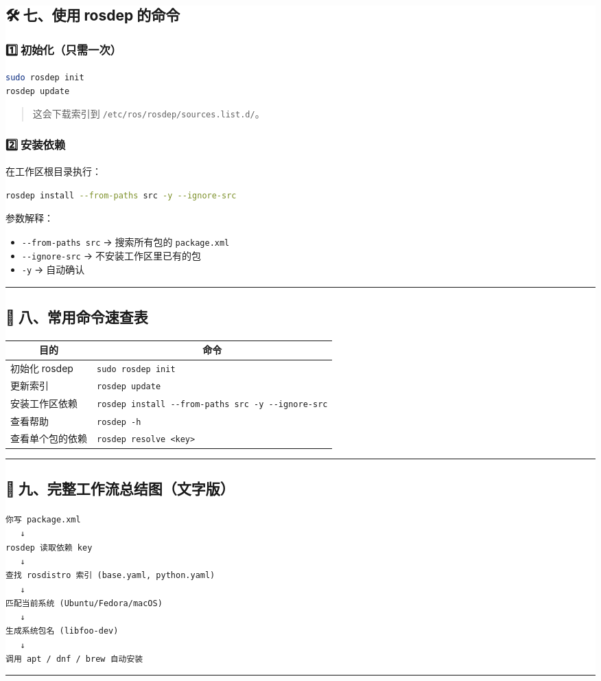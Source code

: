 ## 🛠️ 七、使用 rosdep 的命令

### 1️⃣ 初始化（只需一次）

```bash
sudo rosdep init
rosdep update
```

> 这会下载索引到 `/etc/ros/rosdep/sources.list.d/`。

### 2️⃣ 安装依赖

在工作区根目录执行：

```bash
rosdep install --from-paths src -y --ignore-src
```

参数解释：

* `--from-paths src` → 搜索所有包的 `package.xml`
* `--ignore-src` → 不安装工作区里已有的包
* `-y` → 自动确认

---

## 🧾 八、常用命令速查表

| 目的         | 命令                                                |
| ---------- | ------------------------------------------------- |
| 初始化 rosdep | `sudo rosdep init`                                |
| 更新索引       | `rosdep update`                                   |
| 安装工作区依赖    | `rosdep install --from-paths src -y --ignore-src` |
| 查看帮助       | `rosdep -h`                                       |
| 查看单个包的依赖   | `rosdep resolve <key>`                            |

---

## 🔄 九、完整工作流总结图（文字版）

```
你写 package.xml
   ↓
rosdep 读取依赖 key
   ↓
查找 rosdistro 索引 (base.yaml, python.yaml)
   ↓
匹配当前系统 (Ubuntu/Fedora/macOS)
   ↓
生成系统包名 (libfoo-dev)
   ↓
调用 apt / dnf / brew 自动安装
```

---